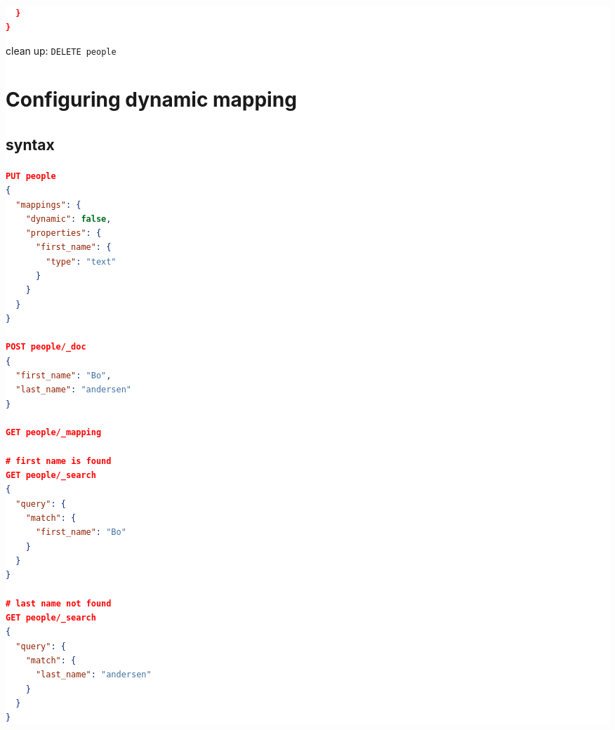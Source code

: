 ```JSON
  }
}
```

clean up: `DELETE people`

# Configuring dynamic mapping

## syntax

```JSON
PUT people
{
  "mappings": {
    "dynamic": false,
    "properties": {
      "first_name": {
        "type": "text"
      }
    }
  }
}

POST people/_doc
{
  "first_name": "Bo",
  "last_name": "andersen"
}

GET people/_mapping

# first name is found
GET people/_search
{
  "query": {
    "match": {
      "first_name": "Bo"
    }
  }
}

# last name not found
GET people/_search
{
  "query": {
    "match": {
      "last_name": "andersen"
    }
  }
}
```
